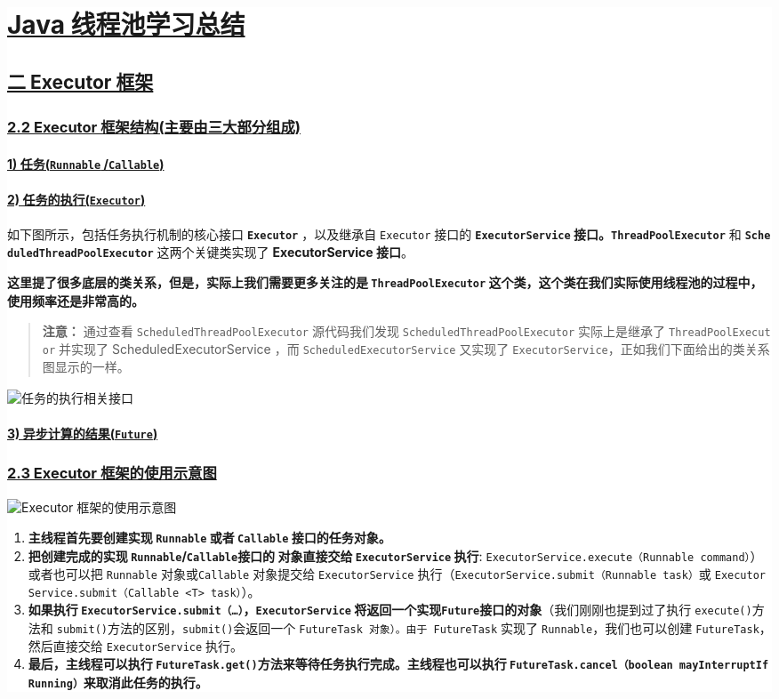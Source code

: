 




# [Java 线程池学习总结](https://snailclimb.gitee.io/javaguide/#/./docs/java/multi-thread/java线程池学习总结)

## [二 Executor 框架](https://snailclimb.gitee.io/javaguide/#/./docs/java/multi-thread/java线程池学习总结?id=二-executor-框架)

### [2.2 Executor 框架结构(主要由三大部分组成)](https://snailclimb.gitee.io/javaguide/#/./docs/java/multi-thread/java线程池学习总结?id=_22-executor-框架结构主要由三大部分组成)

#### [1) 任务(`Runnable` /`Callable`)](https://snailclimb.gitee.io/javaguide/#/./docs/java/multi-thread/java线程池学习总结?id=_1-任务runnable-callable)

#### [2) 任务的执行(`Executor`)](https://snailclimb.gitee.io/javaguide/#/./docs/java/multi-thread/java线程池学习总结?id=_2-任务的执行executor)

如下图所示，包括任务执行机制的核心接口 **`Executor`** ，以及继承自 `Executor` 接口的 **`ExecutorService` 接口。`ThreadPoolExecutor`** 和 **`ScheduledThreadPoolExecutor`** 这两个关键类实现了 **ExecutorService 接口**。

**这里提了很多底层的类关系，但是，实际上我们需要更多关注的是 `ThreadPoolExecutor` 这个类，这个类在我们实际使用线程池的过程中，使用频率还是非常高的。**

> **注意：** 通过查看 `ScheduledThreadPoolExecutor` 源代码我们发现 `ScheduledThreadPoolExecutor` 实际上是继承了 `ThreadPoolExecutor` 并实现了 ScheduledExecutorService ，而 `ScheduledExecutorService` 又实现了 `ExecutorService`，正如我们下面给出的类关系图显示的一样。

![任务的执行相关接口](https://snailclimb.gitee.io/javaguide/docs/java/multi-thread/images/java线程池学习总结/任务的执行相关接口.png)

#### [3) 异步计算的结果(`Future`)](https://snailclimb.gitee.io/javaguide/#/./docs/java/multi-thread/java线程池学习总结?id=_3-异步计算的结果future)



### [2.3 Executor 框架的使用示意图](https://snailclimb.gitee.io/javaguide/#/./docs/java/multi-thread/java线程池学习总结?id=_23-executor-框架的使用示意图)

![Executor 框架的使用示意图](https://snailclimb.gitee.io/javaguide/docs/java/multi-thread/images/java线程池学习总结/Executor框架的使用示意图.png)

1. **主线程首先要创建实现 `Runnable` 或者 `Callable` 接口的任务对象。**
2. **把创建完成的实现 `Runnable`/`Callable`接口的 对象直接交给 `ExecutorService` 执行**: `ExecutorService.execute（Runnable command）`）或者也可以把 `Runnable` 对象或`Callable` 对象提交给 `ExecutorService` 执行（`ExecutorService.submit（Runnable task）`或 `ExecutorService.submit（Callable <T> task）`）。
3. **如果执行 `ExecutorService.submit（…）`，`ExecutorService` 将返回一个实现`Future`接口的对象**（我们刚刚也提到过了执行 `execute()`方法和 `submit()`方法的区别，`submit()`会返回一个 `FutureTask 对象）。由于 FutureTask` 实现了 `Runnable`，我们也可以创建 `FutureTask`，然后直接交给 `ExecutorService` 执行。
4. **最后，主线程可以执行 `FutureTask.get()`方法来等待任务执行完成。主线程也可以执行 `FutureTask.cancel（boolean mayInterruptIfRunning）`来取消此任务的执行。**
